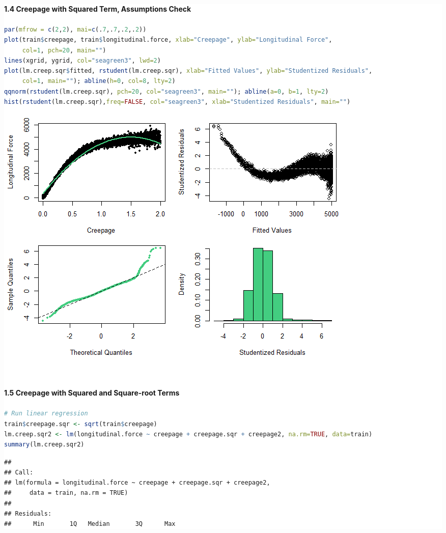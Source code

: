 #### 1.4 Creepage with Squared Term, Assumptions Check

``` r
par(mfrow = c(2,2), mai=c(.7,.7,.2,.2))
plot(train$creepage, train$longitudinal.force, xlab="Creepage", ylab="Longitudinal Force",
     col=1, pch=20, main="")
lines(xgrid, ygrid, col="seagreen3", lwd=2)
plot(lm.creep.sqr$fitted, rstudent(lm.creep.sqr), xlab="Fitted Values", ylab="Studentized Residuals",
     col=1, main=""); abline(h=0, col=8, lty=2)
qqnorm(rstudent(lm.creep.sqr), pch=20, col="seagreen3", main=""); abline(a=0, b=1, lty=2)
hist(rstudent(lm.creep.sqr),freq=FALSE, col="seagreen3", xlab="Studentized Residuals", main="")
```

![](SLR_Creepage_files/figure-gfm/unnamed-chunk-4-1.png)

<br>

#### 1.5 Creepage with Squared and Square-root Terms

``` r
# Run linear regression
train$creepage.sqr <- sqrt(train$creepage)
lm.creep.sqr2 <- lm(longitudinal.force ~ creepage + creepage.sqr + creepage2, na.rm=TRUE, data=train)
summary(lm.creep.sqr2)
```

    ## 
    ## Call:
    ## lm(formula = longitudinal.force ~ creepage + creepage.sqr + creepage2, 
    ##     data = train, na.rm = TRUE)
    ## 
    ## Residuals:
    ##      Min       1Q   Median       3Q      Max 
